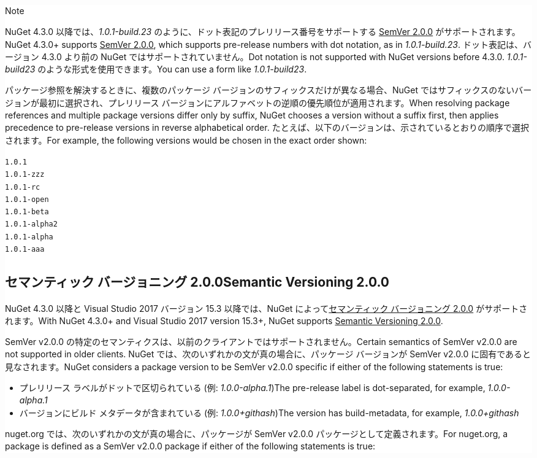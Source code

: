 > [!Note]
> <span data-ttu-id="e8f7e-128">NuGet 4.3.0 以降では、*1.0.1-build.23* のように、ドット表記のプレリリース番号をサポートする [SemVer 2.0.0](https://semver.org/spec/v2.0.0.html) がサポートされます。</span><span class="sxs-lookup"><span data-stu-id="e8f7e-128">NuGet 4.3.0+ supports [SemVer 2.0.0](https://semver.org/spec/v2.0.0.html), which supports pre-release numbers with dot notation, as in *1.0.1-build.23*.</span></span> <span data-ttu-id="e8f7e-129">ドット表記は、バージョン 4.3.0 より前の NuGet ではサポートされていません。</span><span class="sxs-lookup"><span data-stu-id="e8f7e-129">Dot notation is not supported with NuGet versions before 4.3.0.</span></span> <span data-ttu-id="e8f7e-130">*1.0.1-build23* のような形式を使用できます。</span><span class="sxs-lookup"><span data-stu-id="e8f7e-130">You can use a form like *1.0.1-build23*.</span></span>

<span data-ttu-id="e8f7e-131">パッケージ参照を解決するときに、複数のパッケージ バージョンのサフィックスだけが異なる場合、NuGet ではサフィックスのないバージョンが最初に選択され、プレリリース バージョンにアルファベットの逆順の優先順位が適用されます。</span><span class="sxs-lookup"><span data-stu-id="e8f7e-131">When resolving package references and multiple package versions differ only by suffix, NuGet chooses a version without a suffix first, then applies precedence to pre-release versions in reverse alphabetical order.</span></span> <span data-ttu-id="e8f7e-132">たとえば、以下のバージョンは、示されているとおりの順序で選択されます。</span><span class="sxs-lookup"><span data-stu-id="e8f7e-132">For example, the following versions would be chosen in the exact order shown:</span></span>

    1.0.1
    1.0.1-zzz
    1.0.1-rc
    1.0.1-open
    1.0.1-beta
    1.0.1-alpha2
    1.0.1-alpha
    1.0.1-aaa

## <a name="semantic-versioning-200"></a><span data-ttu-id="e8f7e-133">セマンティック バージョニング 2.0.0</span><span class="sxs-lookup"><span data-stu-id="e8f7e-133">Semantic Versioning 2.0.0</span></span>

<span data-ttu-id="e8f7e-134">NuGet 4.3.0 以降と Visual Studio 2017 バージョン 15.3 以降では、NuGet によって[セマンティック バージョニング 2.0.0](https://semver.org/spec/v2.0.0.html) がサポートされます。</span><span class="sxs-lookup"><span data-stu-id="e8f7e-134">With NuGet 4.3.0+ and Visual Studio 2017 version 15.3+, NuGet supports [Semantic Versioning 2.0.0](https://semver.org/spec/v2.0.0.html).</span></span>

<span data-ttu-id="e8f7e-135">SemVer v2.0.0 の特定のセマンティクスは、以前のクライアントではサポートされません。</span><span class="sxs-lookup"><span data-stu-id="e8f7e-135">Certain semantics of SemVer v2.0.0 are not supported in older clients.</span></span> <span data-ttu-id="e8f7e-136">NuGet では、次のいずれかの文が真の場合に、パッケージ バージョンが SemVer v2.0.0 に固有であると見なされます。</span><span class="sxs-lookup"><span data-stu-id="e8f7e-136">NuGet considers a package version to be SemVer v2.0.0 specific if either of the following statements is true:</span></span>

- <span data-ttu-id="e8f7e-137">プレリリース ラベルがドットで区切られている (例: *1.0.0-alpha.1*)</span><span class="sxs-lookup"><span data-stu-id="e8f7e-137">The pre-release label is dot-separated, for example, *1.0.0-alpha.1*</span></span>
- <span data-ttu-id="e8f7e-138">バージョンにビルド メタデータが含まれている (例: *1.0.0+githash*)</span><span class="sxs-lookup"><span data-stu-id="e8f7e-138">The version has build-metadata, for example, *1.0.0+githash*</span></span>

<span data-ttu-id="e8f7e-139">nuget.org では、次のいずれかの文が真の場合に、パッケージが SemVer v2.0.0 パッケージとして定義されます。</span><span class="sxs-lookup"><span data-stu-id="e8f7e-139">For nuget.org, a package is defined as a SemVer v2.0.0 package if either of the following statements is true:</span></span>
